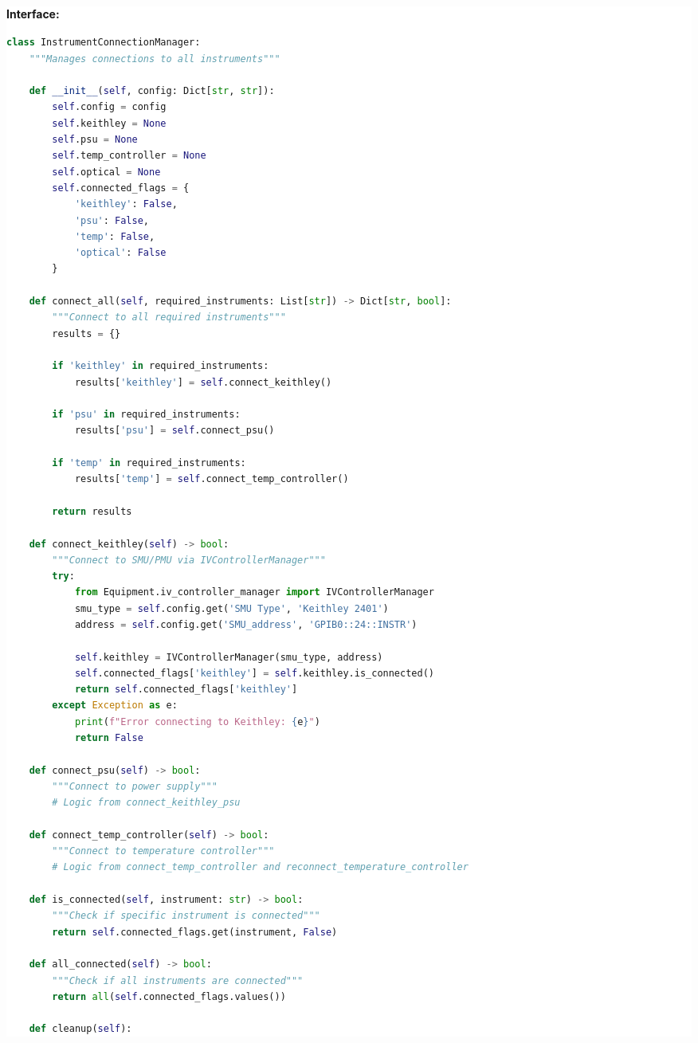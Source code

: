 **Interface:**
```python
class InstrumentConnectionManager:
    """Manages connections to all instruments"""
    
    def __init__(self, config: Dict[str, str]):
        self.config = config
        self.keithley = None
        self.psu = None
        self.temp_controller = None
        self.optical = None
        self.connected_flags = {
            'keithley': False,
            'psu': False,
            'temp': False,
            'optical': False
        }
    
    def connect_all(self, required_instruments: List[str]) -> Dict[str, bool]:
        """Connect to all required instruments"""
        results = {}
        
        if 'keithley' in required_instruments:
            results['keithley'] = self.connect_keithley()
        
        if 'psu' in required_instruments:
            results['psu'] = self.connect_psu()
        
        if 'temp' in required_instruments:
            results['temp'] = self.connect_temp_controller()
        
        return results
    
    def connect_keithley(self) -> bool:
        """Connect to SMU/PMU via IVControllerManager"""
        try:
            from Equipment.iv_controller_manager import IVControllerManager
            smu_type = self.config.get('SMU Type', 'Keithley 2401')
            address = self.config.get('SMU_address', 'GPIB0::24::INSTR')
            
            self.keithley = IVControllerManager(smu_type, address)
            self.connected_flags['keithley'] = self.keithley.is_connected()
            return self.connected_flags['keithley']
        except Exception as e:
            print(f"Error connecting to Keithley: {e}")
            return False
    
    def connect_psu(self) -> bool:
        """Connect to power supply"""
        # Logic from connect_keithley_psu
    
    def connect_temp_controller(self) -> bool:
        """Connect to temperature controller"""
        # Logic from connect_temp_controller and reconnect_temperature_controller
    
    def is_connected(self, instrument: str) -> bool:
        """Check if specific instrument is connected"""
        return self.connected_flags.get(instrument, False)
    
    def all_connected(self) -> bool:
        """Check if all instruments are connected"""
        return all(self.connected_flags.values())
    
    def cleanup(self):
```